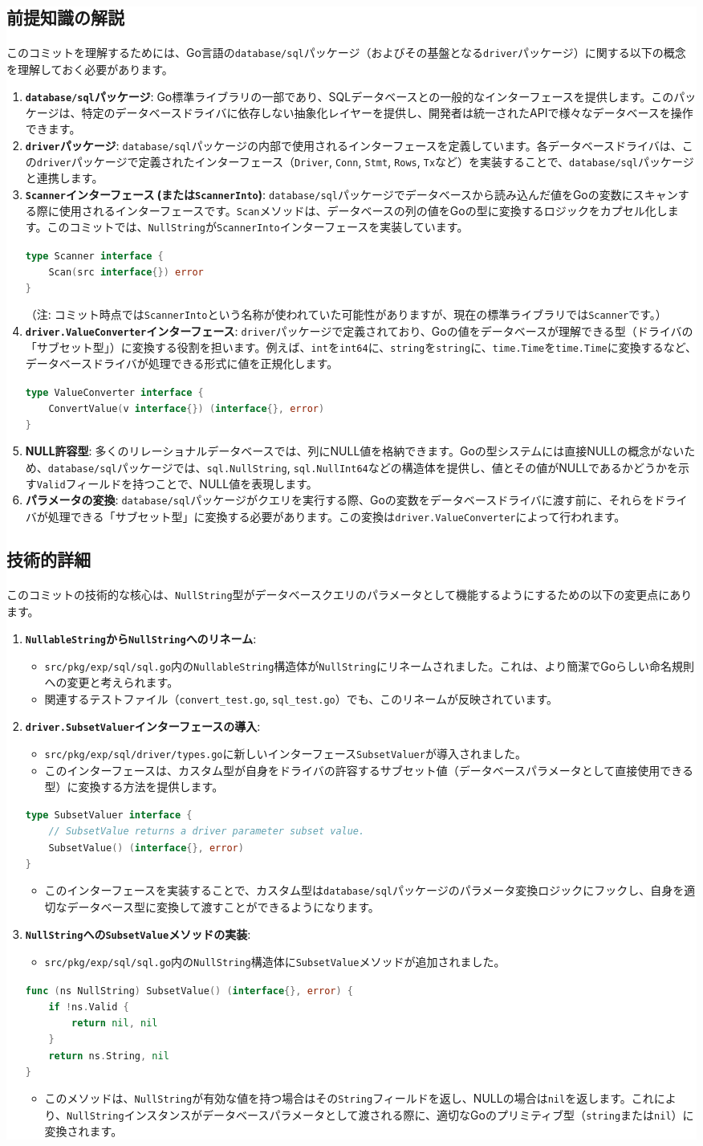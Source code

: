 ## 前提知識の解説

このコミットを理解するためには、Go言語の`database/sql`パッケージ（およびその基盤となる`driver`パッケージ）に関する以下の概念を理解しておく必要があります。

1.  **`database/sql`パッケージ**: Go標準ライブラリの一部であり、SQLデータベースとの一般的なインターフェースを提供します。このパッケージは、特定のデータベースドライバに依存しない抽象化レイヤーを提供し、開発者は統一されたAPIで様々なデータベースを操作できます。
2.  **`driver`パッケージ**: `database/sql`パッケージの内部で使用されるインターフェースを定義しています。各データベースドライバは、この`driver`パッケージで定義されたインターフェース（`Driver`, `Conn`, `Stmt`, `Rows`, `Tx`など）を実装することで、`database/sql`パッケージと連携します。
3.  **`Scanner`インターフェース (または`ScannerInto`)**: `database/sql`パッケージでデータベースから読み込んだ値をGoの変数にスキャンする際に使用されるインターフェースです。`Scan`メソッドは、データベースの列の値をGoの型に変換するロジックをカプセル化します。このコミットでは、`NullString`が`ScannerInto`インターフェースを実装しています。
    ```go
    type Scanner interface {
        Scan(src interface{}) error
    }
    ```
    （注: コミット時点では`ScannerInto`という名称が使われていた可能性がありますが、現在の標準ライブラリでは`Scanner`です。）
4.  **`driver.ValueConverter`インターフェース**: `driver`パッケージで定義されており、Goの値をデータベースが理解できる型（ドライバの「サブセット型」）に変換する役割を担います。例えば、`int`を`int64`に、`string`を`string`に、`time.Time`を`time.Time`に変換するなど、データベースドライバが処理できる形式に値を正規化します。
    ```go
    type ValueConverter interface {
        ConvertValue(v interface{}) (interface{}, error)
    }
    ```
5.  **NULL許容型**: 多くのリレーショナルデータベースでは、列にNULL値を格納できます。Goの型システムには直接NULLの概念がないため、`database/sql`パッケージでは、`sql.NullString`, `sql.NullInt64`などの構造体を提供し、値とその値がNULLであるかどうかを示す`Valid`フィールドを持つことで、NULL値を表現します。
6.  **パラメータの変換**: `database/sql`パッケージがクエリを実行する際、Goの変数をデータベースドライバに渡す前に、それらをドライバが処理できる「サブセット型」に変換する必要があります。この変換は`driver.ValueConverter`によって行われます。

## 技術的詳細

このコミットの技術的な核心は、`NullString`型がデータベースクエリのパラメータとして機能するようにするための以下の変更点にあります。

1.  **`NullableString`から`NullString`へのリネーム**:
    *   `src/pkg/exp/sql/sql.go`内の`NullableString`構造体が`NullString`にリネームされました。これは、より簡潔でGoらしい命名規則への変更と考えられます。
    *   関連するテストファイル（`convert_test.go`, `sql_test.go`）でも、このリネームが反映されています。

2.  **`driver.SubsetValuer`インターフェースの導入**:
    *   `src/pkg/exp/sql/driver/types.go`に新しいインターフェース`SubsetValuer`が導入されました。
    *   このインターフェースは、カスタム型が自身をドライバの許容するサブセット値（データベースパラメータとして直接使用できる型）に変換する方法を提供します。
    ```go
    type SubsetValuer interface {
        // SubsetValue returns a driver parameter subset value.
        SubsetValue() (interface{}, error)
    }
    ```
    *   このインターフェースを実装することで、カスタム型は`database/sql`パッケージのパラメータ変換ロジックにフックし、自身を適切なデータベース型に変換して渡すことができるようになります。

3.  **`NullString`への`SubsetValue`メソッドの実装**:
    *   `src/pkg/exp/sql/sql.go`内の`NullString`構造体に`SubsetValue`メソッドが追加されました。
    ```go
    func (ns NullString) SubsetValue() (interface{}, error) {
        if !ns.Valid {
            return nil, nil
        }
        return ns.String, nil
    }
    ```
    *   このメソッドは、`NullString`が有効な値を持つ場合はその`String`フィールドを返し、NULLの場合は`nil`を返します。これにより、`NullString`インスタンスがデータベースパラメータとして渡される際に、適切なGoのプリミティブ型（`string`または`nil`）に変換されます。
